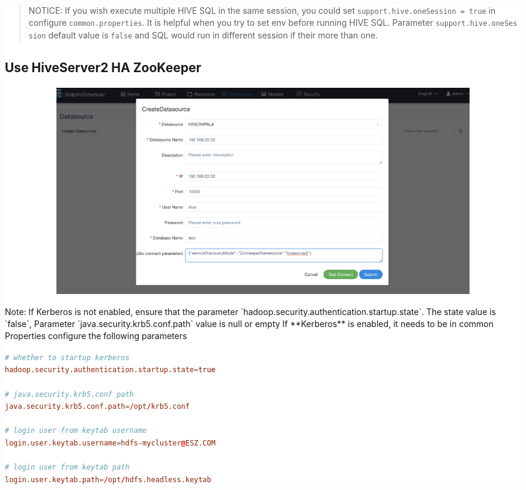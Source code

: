> NOTICE: If you wish execute multiple HIVE SQL in the same session, you could set `support.hive.oneSession = true` in
> configure `common.properties`. It is helpful when you try to set env before running HIVE SQL. Parameter
> `support.hive.oneSession` default value is `false` and SQL would run in different session if their more than one.

## Use HiveServer2 HA ZooKeeper

 <p align="center">
    <img src="/img/hive1-en.png" width="80%" />
  </p>
Note: If Kerberos is not enabled, ensure that the parameter `hadoop.security.authentication.startup.state`. The state value is `false`, Parameter `java.security.krb5.conf.path` value is null or empty If **Kerberos** is enabled, it needs to be in common Properties configure the following parameters

```conf
# whether to startup kerberos
hadoop.security.authentication.startup.state=true

# java.security.krb5.conf path
java.security.krb5.conf.path=/opt/krb5.conf

# login user from keytab username
login.user.keytab.username=hdfs-mycluster@ESZ.COM

# login user from keytab path
login.user.keytab.path=/opt/hdfs.headless.keytab
```